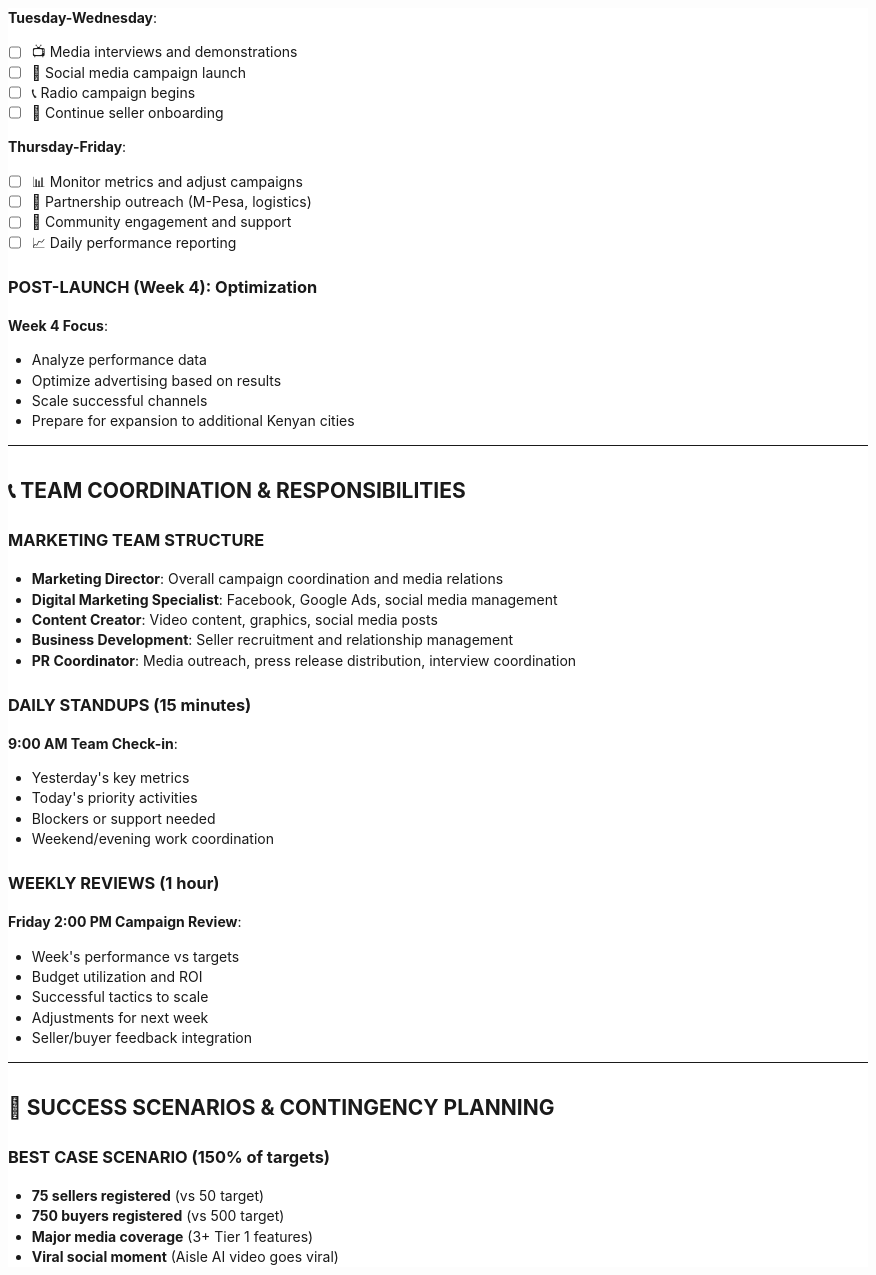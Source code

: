**Tuesday-Wednesday**:
- [ ] 📺 Media interviews and demonstrations
- [ ] 📱 Social media campaign launch
- [ ] 📞 Radio campaign begins
- [ ] 🏪 Continue seller onboarding

**Thursday-Friday**:
- [ ] 📊 Monitor metrics and adjust campaigns
- [ ] 🤝 Partnership outreach (M-Pesa, logistics)
- [ ] 💬 Community engagement and support
- [ ] 📈 Daily performance reporting

### **POST-LAUNCH (Week 4): Optimization**
**Week 4 Focus**: 
- Analyze performance data
- Optimize advertising based on results
- Scale successful channels
- Prepare for expansion to additional Kenyan cities

---

## 📞 **TEAM COORDINATION & RESPONSIBILITIES**

### **MARKETING TEAM STRUCTURE**
- **Marketing Director**: Overall campaign coordination and media relations
- **Digital Marketing Specialist**: Facebook, Google Ads, social media management
- **Content Creator**: Video content, graphics, social media posts
- **Business Development**: Seller recruitment and relationship management
- **PR Coordinator**: Media outreach, press release distribution, interview coordination

### **DAILY STANDUPS (15 minutes)**
**9:00 AM Team Check-in**:
- Yesterday's key metrics
- Today's priority activities  
- Blockers or support needed
- Weekend/evening work coordination

### **WEEKLY REVIEWS (1 hour)**
**Friday 2:00 PM Campaign Review**:
- Week's performance vs targets
- Budget utilization and ROI
- Successful tactics to scale
- Adjustments for next week
- Seller/buyer feedback integration

---

## 🎯 **SUCCESS SCENARIOS & CONTINGENCY PLANNING**

### **BEST CASE SCENARIO (150% of targets)**
- **75 sellers registered** (vs 50 target)
- **750 buyers registered** (vs 500 target)  
- **Major media coverage** (3+ Tier 1 features)
- **Viral social moment** (Aisle AI video goes viral)
